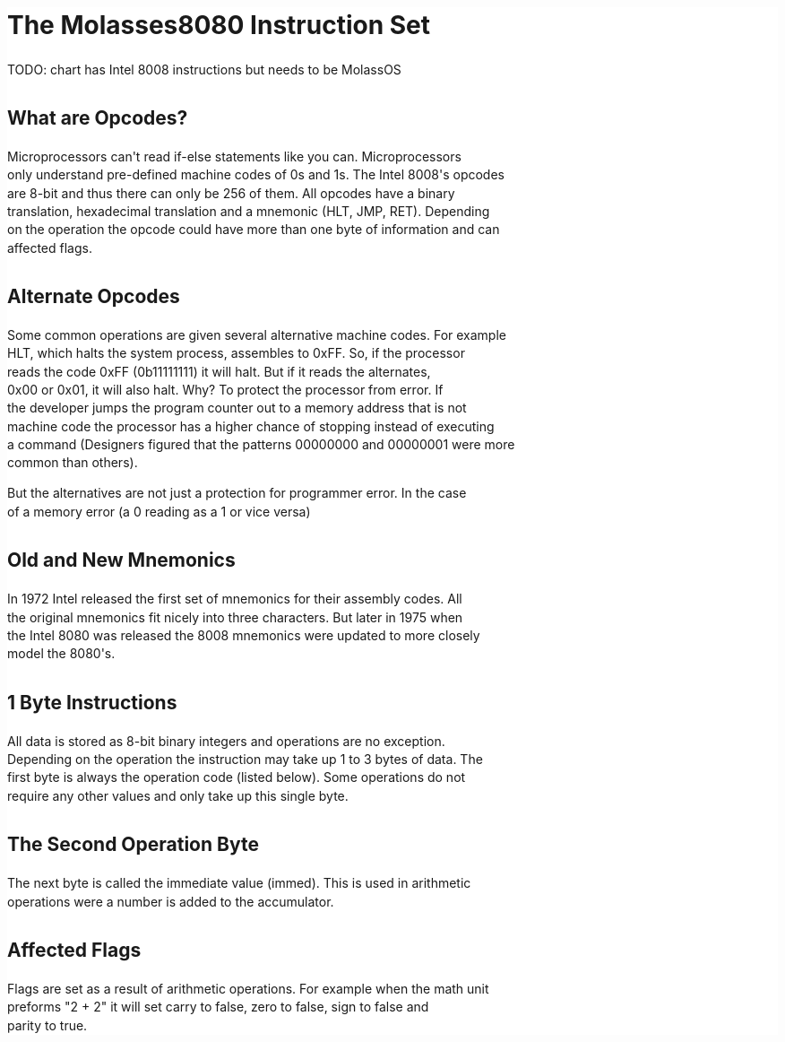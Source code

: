 # The Molasses8080 Instruction Set

TODO: chart has Intel 8008 instructions but needs to be MolassOS

## What are Opcodes?

Microprocessors can't read if-else statements like you can. Microprocessors   
only understand pre-defined machine codes of 0s and 1s. The Intel 8008's opcodes   
are 8-bit and thus there can only be 256 of them. All opcodes have a binary   
translation, hexadecimal translation and a mnemonic \(HLT, JMP, RET\). Depending   
on the operation the opcode could have more than one byte of information and can   
affected flags.

## Alternate Opcodes

Some common operations are given several alternative machine codes. For example   
HLT, which halts the system process, assembles to 0xFF. So, if the processor   
reads the code 0xFF \(0b11111111\) it will halt. But if it reads the alternates,   
0x00 or 0x01, it will also halt. Why? To protect the processor from error. If   
the developer jumps the program counter out to a memory address that is not   
machine code the processor has a higher chance of stopping instead of executing   
a command \(Designers figured that the patterns 00000000 and 00000001 were more   
common than others\).

But the alternatives are not just a protection for programmer error. In the case  
of a memory error \(a 0 reading as a 1 or vice versa\)

## Old and New Mnemonics

In 1972 Intel released the first set of mnemonics for their assembly codes. All  
the original mnemonics fit nicely into three characters. But later in 1975 when  
the Intel 8080 was released the 8008 mnemonics were updated to more closely   
model the 8080's.

## 1 Byte Instructions

All data is stored as 8-bit binary integers and operations are no exception.   
Depending on the operation the instruction may take up 1 to 3 bytes of data. The   
first byte is always the operation code \(listed below\). Some operations do not   
require any other values and only take up this single byte.

## The Second Operation Byte

The next byte is called the immediate value \(immed\). This is used in arithmetic  
operations were a number is added to the accumulator.

## Affected Flags

Flags are set as a result of arithmetic operations. For example when the math unit   
preforms "2 + 2" it will set carry to false, zero to false, sign to false and   
parity to true.
